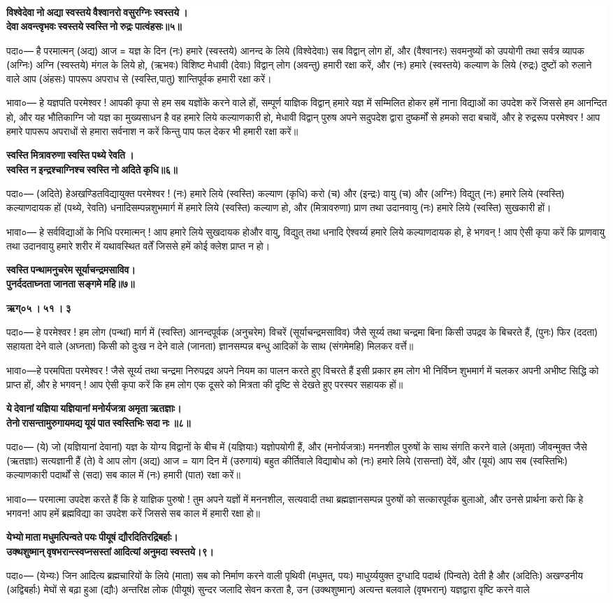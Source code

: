 **विश्वेदेवा नो अद्या स्वस्तये वैश्वानरो वसुरग्निः स्वस्तये ।  
देवा अवन्त्वृभवः स्वस्तये स्वस्ति नो रुद्रः पात्वंहसः॥५॥**

 पदा०— है परमात्मन् (अद्य) आज = यज्ञ के दिन (नः) हमारे (स्वस्तये) आनन्द के लिये (विश्वेदेवाः) सब विद्वान् लोग हों, और (वैश्वानरः) सवमनुष्यों को उपयोगी तथा सर्वत्र व्यापक (अग्निः) अग्नि (स्वस्तये) मंगल के लिये हो, (ऋभवः) विशिष्ट मेधावी (देवाः) विद्वान् लोग (अवन्तु) हमारी रक्षा करें, और (नः) हमारे (स्वस्तये) कल्याण के लिये (रुद्रः) दुष्टों को रुलाने वाले आप (अंहसः) पापरूप अपराध से (स्वस्ति,पातु) शान्तिपूर्वक हमारी रक्षा करें।

 भावा०— हे यज्ञपति परमेश्वर ! आपकी कृपा से हम सब यज्ञोंके करने वाले हों, सम्पूर्ण याज्ञिक विद्वान् हमारे यज्ञ में सम्मिलित होकर हमें नाना विद्याओं का उपदेश करें जिससे हम आनन्दित हो, और यह भौतिकाग्नि जो यज्ञ का मुख्यसाधन है वह हमारे लिये कल्याणकारी हो, मेधावी विद्वान् पुरुष अपने सदुपदेश द्वारा दुष्कर्मों से हमको सदा बचावें, और हे रुद्ररूप परमेश्वर ! आप हमारे पापरूप अपराधों से हमारा सर्वनाश न करें किन्तु पाप फल देकर भी हमारी रक्षा करें॥

**स्वस्ति मित्रावरुणा स्वस्ति पथ्ये रेवति ।  
स्वस्ति न इन्द्रश्चाग्निश्च स्वस्ति नो अदिते कृधि॥६॥**

 पदा०— (अदिते) हेअखण्डितविद्यायुक्त परमेश्वर ! (नः) हमारे लिये (स्वस्ति) कल्याण (कृधि) करो (च) और (इन्द्रः) वायु (च) और (अग्निः) विद्युत् (नः) हमारे लिये (स्वस्ति) कल्याणदायक हों (पथ्ये, रेवति) धनादिसम्पन्नशुभमार्ग में हमारे लिये (स्वस्ति) कल्याण हो, और (मित्रावरुणा) प्राण तथा उदानवायु (नः) हमारे लिये (स्वस्ति) सुखकारी हों।

 भावा०— हे सर्वविद्याओं के निधि परमात्मन् ! आप हमारे लिये सुखदायक होऔर वायु, विद्युत् तथा धनादि ऐश्वर्य्य हमारे लिये कल्याणदायक हो, हे भगवन् ! आप ऐसी कृपा करें कि प्राणवायु तथा उदानवायु हमारे शरीर में यथावस्थित वर्तें जिससे हमें कोई क्लेश प्राप्त न हो।

**स्वस्ति पन्थामनुचरेम सूर्याचन्द्रमसाविव।  
पुनर्ददताघ्नता जानता सङ्गमे महि॥७॥**

**ऋग्०५ । ५१ । ३**

 पदा०— हे परमेश्वर ! हम लोग (पन्थां) मार्ग में (स्वस्ति) आनन्दपूर्वक (अनुचरेम) विचरें (सूर्याचन्द्रमसाविव) जैसे सूर्य्य तथा चन्द्रमा बिना किसी उपद्रव के बिचरते हैं, (पुनः) फिर (ददता) सहायता देने वाले (अघ्नता) किसी को दुःख न देने वाले (जानता) ज्ञानसम्पन्न बन्धु आदिकों के साथ (संगमेमहि) मिलकर वर्त्ते॥

 भावा०—हे परमपिता परमेश्वर ! जैसे सूर्य्य तथा चन्द्रमा निरुपद्रव अपने नियम का पालन करते हुए विचरते हैं इसी प्रकार हम लोग भी निर्विघ्न शुभमार्ग में चलकर अपनी अभीष्ट सिद्धि को प्राप्त हों, और हे भगवन् ! आप ऐसी कृपा करें कि हम लोग एक दूसरे को मित्रता की दृष्टि से देखते हुए परस्पर सहायक हों॥

**ये देवानां यज्ञिया यज्ञियानां मनोर्यजत्रा अमृता ऋतज्ञाः।  
तेनो रासन्तामुरुगायमद्य यूयं पात स्वस्तिभिः सदा नः ॥८॥**

 पदा०— (ये) जो (यज्ञियानां देवानां) यज्ञ के योग्य विद्वानों के बीच में (यज्ञियाः) यज्ञोपयोगी हैं, और (मनोर्यजत्राः) मननशील पुरुषों के साथ संगति करने वाले (अमृता) जीवन्मुक्त जैसे (ऋतज्ञाः) सत्यज्ञानी हैं (ते) वे आप लोग (अद्य) आज = याग दिन में (उरुगायं) बहुत कीर्तिवाले विद्याबोध को (नः) हमारे लिये (रासन्तां) देवें, और (यूयं) आप सब (स्वस्तिभिः) कल्याणकारी पदार्थों से (सदा) सब काल में (नः) हमारी (पात) रक्षा करें॥

 भावा०— परमात्मा उपदेश करते हैं कि हे याज्ञिक पुरुषो ! तुम अपने यज्ञों में मननशील, सत्यवादी तथा ब्रह्मज्ञानसम्पन्न पुरुषों को सत्कारपूर्वक बुलाओ, और उनसे प्रार्थना करो कि हे भगवन! आप हमें ब्रह्मविद्या का उपदेश करें जिससे सब काल में हमारी रक्षा हो॥

**येभ्यो माता मधुमत्पिन्वते पयः पीयूषं द्यौरदितिरद्रिबर्हाः।  
उक्थशुष्मान् वृषभरान्त्स्वप्नसस्तां आदित्यां अनुमदा स्वस्तये।९।**

 पदा०— (येभ्यः) जिन आदित्य ब्रह्मचारियों के लिये (माता) सब को निर्माण करने वाली पृथिवी (मधुमत्, पयः) माधुर्य्ययुक्त दुग्धादि पदार्थ (पिन्वते) देती है और (अदितिः) अखण्डनीय (अद्विबर्हाः) मेघों से बढ़ा हुआ (द्यौः) अन्तरिक्ष लोक (पीयूषं) सुन्दर जलादि सेवन करता है, उन (उक्थशुष्मान्) अत्यन्त बलवाले (वृषभरान्) यज्ञद्वारा वृष्टि करने वाले
